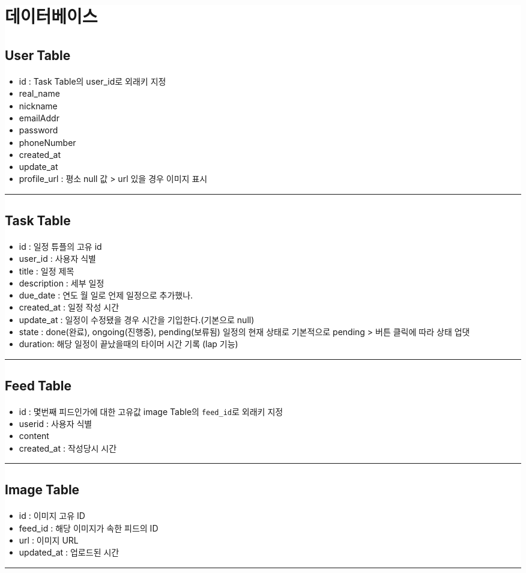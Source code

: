 # 데이터베이스

## User Table

- id : Task Table의 user_id로 외래키 지정
- real_name
- nickname
- emailAddr
- password
- phoneNumber
- created_at
- update_at
- profile_url  : 평소 null 값 > url 있을 경우 이미지 표시

---

## Task Table

- id : 일정 튜플의 고유 id
- user_id : 사용자 식별
- title : 일정 제목
- description : 세부 일정
- due_date : 연도 월 일로 언제 일정으로 추가했나.
- created_at : 일정 작성 시간
- update_at : 일정이 수정됐을 경우 시간을 기입한다.(기본으로 null)
- state : done(완료), ongoing(진행중), pending(보류됨)
일정의 현재 상태로 기본적으로 pending > 버튼 클릭에 따라 상태 업댓
- duration: 해당 일정이 끝났을때의 타이머 시간 기록 (lap 기능)

---

## Feed Table

- id : 몇번째 피드인가에 대한 고유값 
image Table의 `feed_id`로 외래키 지정
- userid : 사용자 식별
- content
- created_at : 작성당시 시간

---

## **Image Table**

- id : 이미지 고유 ID
- feed_id : 해당 이미지가 속한 피드의 ID
- url : 이미지 URL
- updated_at : 업로드된 시간

---
